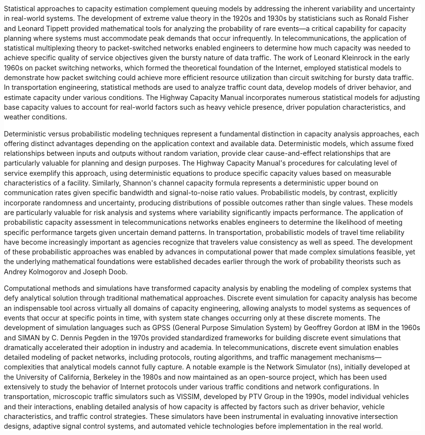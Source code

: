 Statistical approaches to capacity estimation complement queuing models by addressing the inherent variability and uncertainty in real-world systems. The development of extreme value theory in the 1920s and 1930s by statisticians such as Ronald Fisher and Leonard Tippett provided mathematical tools for analyzing the probability of rare events—a critical capability for capacity planning where systems must accommodate peak demands that occur infrequently. In telecommunications, the application of statistical multiplexing theory to packet-switched networks enabled engineers to determine how much capacity was needed to achieve specific quality of service objectives given the bursty nature of data traffic. The work of Leonard Kleinrock in the early 1960s on packet switching networks, which formed the theoretical foundation of the Internet, employed statistical models to demonstrate how packet switching could achieve more efficient resource utilization than circuit switching for bursty data traffic. In transportation engineering, statistical methods are used to analyze traffic count data, develop models of driver behavior, and estimate capacity under various conditions. The Highway Capacity Manual incorporates numerous statistical models for adjusting base capacity values to account for real-world factors such as heavy vehicle presence, driver population characteristics, and weather conditions.

Deterministic versus probabilistic modeling techniques represent a fundamental distinction in capacity analysis approaches, each offering distinct advantages depending on the application context and available data. Deterministic models, which assume fixed relationships between inputs and outputs without random variation, provide clear cause-and-effect relationships that are particularly valuable for planning and design purposes. The Highway Capacity Manual's procedures for calculating level of service exemplify this approach, using deterministic equations to produce specific capacity values based on measurable characteristics of a facility. Similarly, Shannon's channel capacity formula represents a deterministic upper bound on communication rates given specific bandwidth and signal-to-noise ratio values. Probabilistic models, by contrast, explicitly incorporate randomness and uncertainty, producing distributions of possible outcomes rather than single values. These models are particularly valuable for risk analysis and systems where variability significantly impacts performance. The application of probabilistic capacity assessment in telecommunications networks enables engineers to determine the likelihood of meeting specific performance targets given uncertain demand patterns. In transportation, probabilistic models of travel time reliability have become increasingly important as agencies recognize that travelers value consistency as well as speed. The development of these probabilistic approaches was enabled by advances in computational power that made complex simulations feasible, yet the underlying mathematical foundations were established decades earlier through the work of probability theorists such as Andrey Kolmogorov and Joseph Doob.

Computational methods and simulations have transformed capacity analysis by enabling the modeling of complex systems that defy analytical solution through traditional mathematical approaches. Discrete event simulation for capacity analysis has become an indispensable tool across virtually all domains of capacity engineering, allowing analysts to model systems as sequences of events that occur at specific points in time, with system state changes occurring only at these discrete moments. The development of simulation languages such as GPSS (General Purpose Simulation System) by Geoffrey Gordon at IBM in the 1960s and SIMAN by C. Dennis Pegden in the 1970s provided standardized frameworks for building discrete event simulations that dramatically accelerated their adoption in industry and academia. In telecommunications, discrete event simulation enables detailed modeling of packet networks, including protocols, routing algorithms, and traffic management mechanisms—complexities that analytical models cannot fully capture. A notable example is the Network Simulator (ns), initially developed at the University of California, Berkeley in the 1980s and now maintained as an open-source project, which has been used extensively to study the behavior of Internet protocols under various traffic conditions and network configurations. In transportation, microscopic traffic simulators such as VISSIM, developed by PTV Group in the 1990s, model individual vehicles and their interactions, enabling detailed analysis of how capacity is affected by factors such as driver behavior, vehicle characteristics, and traffic control strategies. These simulators have been instrumental in evaluating innovative intersection designs, adaptive signal control systems, and automated vehicle technologies before implementation in the real world.
